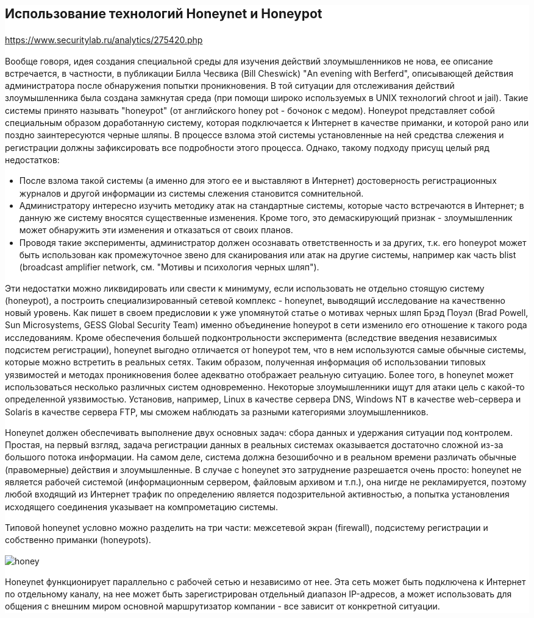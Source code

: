 
## Использование технологий Honeynet и Honeypot

https://www.securitylab.ru/analytics/275420.php

Вообще говоря, идея создания специальной среды для изучения действий злоумышленников не нова, ее описание встречается, в частности, в публикации Билла Чесвика (Bill Cheswick) "An evening with Berferd", описывающей действия администратора после обнаружения попытки проникновения. В той ситуации для отслеживания действий злоумышленника была создана замкнутая среда (при помощи широко используемых в UNIX технологий chroot и jail). Такие системы принято называть "honeypot" (от английского honey pot - бочонок с медом). Honeypot представляет собой специальным образом доработанную систему, которая подключается к Интернет в качестве приманки, и которой рано или поздно заинтересуются черные шляпы. В процессе взлома этой системы установленные на ней средства слежения и регистрации должны зафиксировать все подробности этого процесса. Однако, такому подходу присущ целый ряд недостатков:

- После взлома такой системы (а именно для этого ее и выставляют в Интернет) достоверность регистрационных журналов и другой информации из системы слежения становится сомнительной.
- Администратору интересно изучить методику атак на стандартные системы, которые часто встречаются в Интернет; в данную же систему вносятся существенные изменения. Кроме того, это демаскирующий признак - злоумышленник может обнаружить эти изменения и отказаться от своих планов.
- Проводя такие эксперименты, администратор должен осознавать ответственность и за других, т.к. его honeypot может быть использован как промежуточное звено для сканирования или атак на другие системы, например как часть blist (broadcast amplifier network, см. "Мотивы и психология черных шляп"). 

Эти недостатки можно ликвидировать или свести к минимуму, если использовать не отдельно стоящую систему (honeypot), а построить специализированный сетевой комплекс - honeynet, выводящий исследование на качественно новый уровень. Как пишет в своем предисловии к уже упомянутой статье о мотивах черных шляп Брэд Поуэл (Brad Powell, Sun Microsystems, GESS Global Security Team) именно объединение honeypot в сети изменило его отношение к такого рода исследованиям. Кроме обеспечения большей подконтрольности эксперимента (вследствие введения независимых подсистем регистрации), honeynet выгодно отличается от honeypot тем, что в нем используются самые обычные системы, которые можно встретить в реальных сетях. Таким образом, полученная информация об использовании типовых уязвимостей и методах проникновения более адекватно отображает реальную ситуацию. Более того, в honeynet может использоваться несколько различных систем одновременно. Некоторые злоумышленники ищут для атаки цель с какой-то определенной уязвимостью. Установив, например, Linux в качестве сервера DNS, Windows NT в качестве web-сервера и Solaris в качестве сервера FTP, мы сможем наблюдать за разными категориями злоумышленников.


Honeynet должен обеспечивать выполнение двух основных задач: сбора данных и удержания ситуации под контролем. Простая, на первый взгляд, задача регистрации данных в реальных системах оказывается достаточно сложной из-за большого потока информации. На самом деле, система должна безошибочно и в реальном времени различать обычные (правомерные) действия и злоумышленные. В случае с honeynet это затруднение разрешается очень просто: honeynet не является рабочей системой (информационным сервером, файловым архивом и т.п.), она нигде не рекламируется, поэтому любой входящий из Интернет трафик по определению является подозрительной активностью, а попытка установления исходящего соединения указывает на компрометацию системы.

Типовой honeynet условно можно разделить на три части: межсетевой экран (firewall), подсистему регистрации и собственно приманки (honeypots).

![honey](http://www.i2r.ru/imgs/security/honey.gif)


Honeynet функционирует параллельно с рабочей сетью и независимо от нее. Эта сеть может быть подключена к Интернет по отдельному каналу, на нее может быть зарегистрирован отдельный диапазон IP-адресов, а может использовать для общения с внешним миром основной маршрутизатор компании - все зависит от конкретной ситуации.
